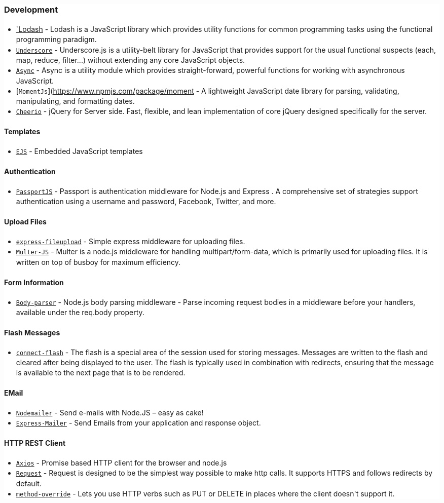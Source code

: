 ### Development
* [`Lodash](https://www.npmjs.com/package/lodash) - Lodash is a JavaScript library which provides utility functions for common programming tasks using the functional programming paradigm.
* [`Underscore`](https://www.npmjs.com/package/underscore) - Underscore.js is a utility-belt library for JavaScript that provides support for the usual functional suspects (each, map, reduce, filter...) without extending any core JavaScript objects.
* [`Async`](https://caolan.github.io/async/) - Async is a utility module which provides straight-forward, powerful functions for working with asynchronous JavaScript.
* [`MomentJs`](https://www.npmjs.com/package/moment - A lightweight JavaScript date library for parsing, validating, manipulating, and formatting dates.
* [`Cheerio`](https://cheerio.js.org/) - jQuery for Server side. Fast, flexible, and lean implementation of core jQuery designed specifically for the server.

#### Templates 

* [`EJS`](https://github.com/mde/ejs) - Embedded JavaScript templates

#### Authentication 
* [`PassportJS`](http://www.passportjs.org/) - Passport is authentication middleware for Node.js and Express . A 
comprehensive set of strategies support authentication using a username and password, Facebook, Twitter, and more.

#### Upload Files
* [`express-fileupload`](https://github.com/richardgirges/express-fileupload) - Simple express middleware for uploading files.
* [`Multer-JS`](https://github.com/expressjs/multer) - Multer is a node.js middleware for handling multipart/form-data, which is primarily used for uploading files. It is written on top of busboy for maximum efficiency.

#### Form Information
* [`Body-parser`](https://github.com/expressjs/body-parser) - Node.js body parsing middleware - Parse incoming request bodies in a middleware before your handlers, available under the req.body property.

#### Flash Messages
* [`connect-flash`](https://github.com/jaredhanson/connect-flash) - The flash is a special area of the session used for storing messages. Messages are written to the flash and cleared after being displayed to the user. The flash is typically used in combination with redirects, ensuring that the message is available to the next page that is to be rendered.

#### EMail
* [`Nodemailer`](http://nodemailer.com/) - Send e-mails with Node.JS – easy as cake!
* [`Express-Mailer`](https://github.com/RGBboy/express-mailer) - Send Emails from your application and response object.

#### HTTP REST Client
* [`Axios`](https://www.npmjs.com/package/axios) - Promise based HTTP client for the browser and node.js
* [`Request`](https://www.npmjs.com/package/request) - Request is designed to be the simplest way possible to make http calls. It supports HTTPS and follows redirects by default.
* [`method-override`](https://github.com/expressjs/method-override) - Lets you use HTTP verbs such as PUT or DELETE in places where the client doesn't support it.
